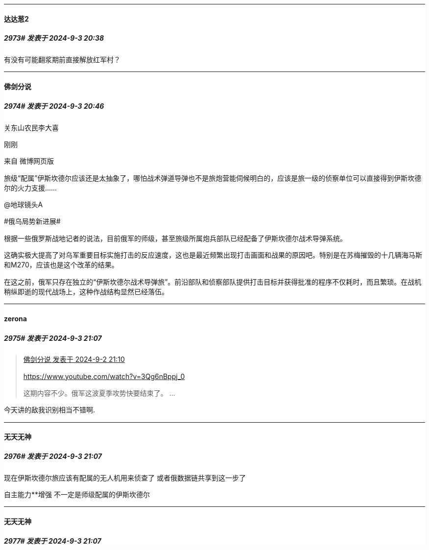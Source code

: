 
*****

####  达达葱2  
##### 2973#       发表于 2024-9-3 20:38

有没有可能翻浆期前直接解放红军村？


*****

####  佛剑分说  
##### 2974#       发表于 2024-9-3 20:46

关东山农民李大喜

刚刚

来自 微博网页版

旅级“配属”伊斯坎德尔应该还是太抽象了，哪怕战术弹道导弹也不是旅炮营能伺候明白的，应该是旅一级的侦察单位可以直接得到伊斯坎德尔的火力支援……

@地球镜头A

#俄乌局势新进展# 

根据一些俄罗斯战地记者的说法，目前俄军的师级，甚至旅级所属炮兵部队已经配备了伊斯坎德尔战术导弹系统。

这确实极大提高了对乌军重要目标实施打击的反应速度，这也是最近频繁出现打击画面和战果的原因吧。特别是在苏梅摧毁的十几辆海马斯和M270，应该也是这个改革的结果。

在这之前，俄军只存在独立的“伊斯坎德尔战术导弹旅”。前沿部队和侦察部队提供打击目标并获得批准的程序不仅耗时，而且繁琐。在战机稍纵即逝的现代战场上，这种作战结构显然已经落伍。


*****

####  zerona  
##### 2975#       发表于 2024-9-3 21:07

<blockquote><a href="httphttps://bbs.saraba1st.com/2b/forum.php?mod=redirect&amp;goto=findpost&amp;pid=66093705&amp;ptid=2192349" target="_blank">佛剑分说 发表于 2024-9-2 21:10</a>

https://www.youtube.com/watch?v=3Qg6nBppj_0

这期内容不少。俄军这波夏季攻势快要结束了。 ...</blockquote>
今天讲的敌我识别相当不错啊.

*****

####  无天无神  
##### 2976#       发表于 2024-9-3 21:07

现在伊斯坎德尔旅应该有配属的无人机用来侦查了 或者俄数据链共享到这一步了

自主能力**增强 不一定是师级配属的伊斯坎德尔

*****

####  无天无神  
##### 2977#       发表于 2024-9-3 21:07
